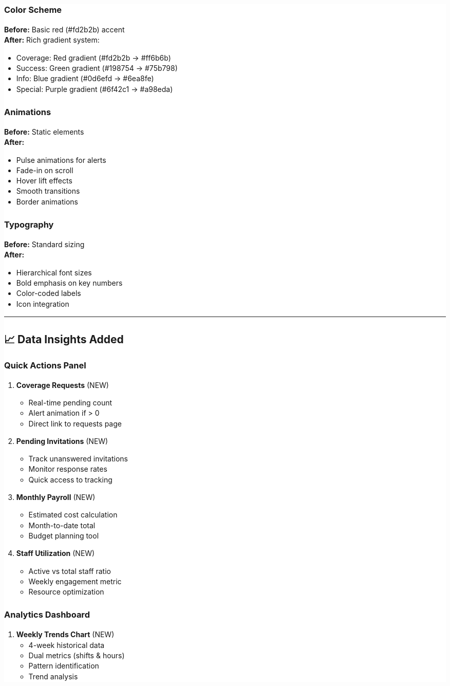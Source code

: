 ### Color Scheme
**Before:** Basic red (#fd2b2b) accent  
**After:** Rich gradient system:
- Coverage: Red gradient (#fd2b2b → #ff6b6b)
- Success: Green gradient (#198754 → #75b798)
- Info: Blue gradient (#0d6efd → #6ea8fe)
- Special: Purple gradient (#6f42c1 → #a98eda)

### Animations
**Before:** Static elements  
**After:** 
- Pulse animations for alerts
- Fade-in on scroll
- Hover lift effects
- Smooth transitions
- Border animations

### Typography
**Before:** Standard sizing  
**After:** 
- Hierarchical font sizes
- Bold emphasis on key numbers
- Color-coded labels
- Icon integration

---

## 📈 Data Insights Added

### Quick Actions Panel
1. **Coverage Requests** (NEW)
   - Real-time pending count
   - Alert animation if > 0
   - Direct link to requests page

2. **Pending Invitations** (NEW)
   - Track unanswered invitations
   - Monitor response rates
   - Quick access to tracking

3. **Monthly Payroll** (NEW)
   - Estimated cost calculation
   - Month-to-date total
   - Budget planning tool

4. **Staff Utilization** (NEW)
   - Active vs total staff ratio
   - Weekly engagement metric
   - Resource optimization

### Analytics Dashboard
1. **Weekly Trends Chart** (NEW)
   - 4-week historical data
   - Dual metrics (shifts & hours)
   - Pattern identification
   - Trend analysis
